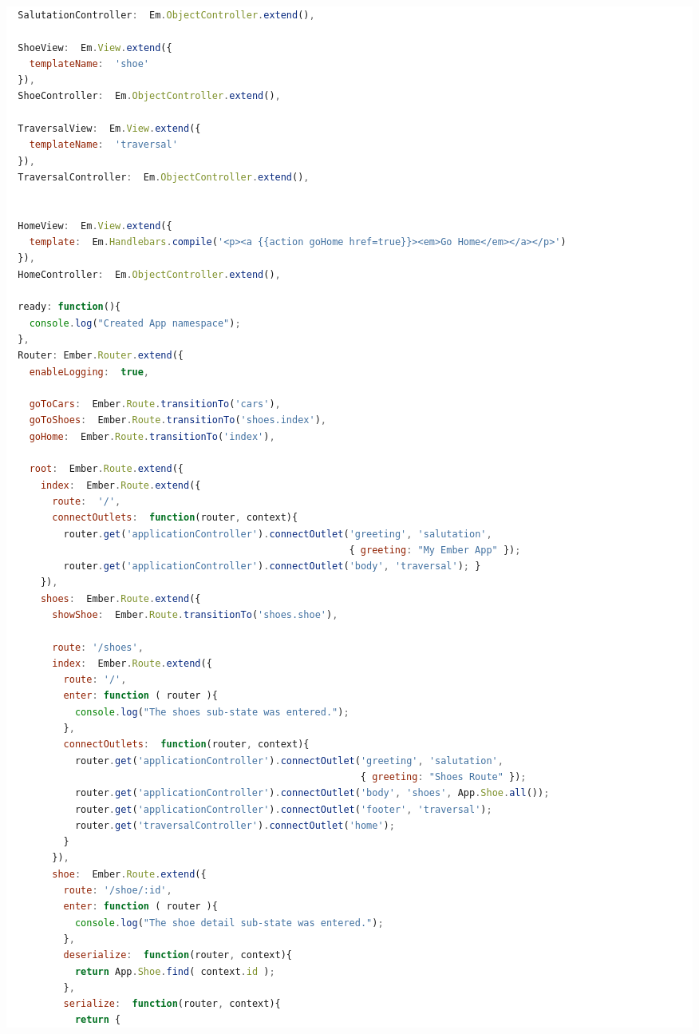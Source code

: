 ```javascript
  SalutationController:  Em.ObjectController.extend(),

  ShoeView:  Em.View.extend({
    templateName:  'shoe'
  }),
  ShoeController:  Em.ObjectController.extend(),

  TraversalView:  Em.View.extend({
    templateName:  'traversal'
  }),
  TraversalController:  Em.ObjectController.extend(),


  HomeView:  Em.View.extend({
    template:  Em.Handlebars.compile('<p><a {{action goHome href=true}}><em>Go Home</em></a></p>')
  }),
  HomeController:  Em.ObjectController.extend(),

  ready: function(){
    console.log("Created App namespace");
  },
  Router: Ember.Router.extend({
    enableLogging:  true,

    goToCars:  Ember.Route.transitionTo('cars'),
    goToShoes:  Ember.Route.transitionTo('shoes.index'),
    goHome:  Ember.Route.transitionTo('index'),

    root:  Ember.Route.extend({
      index:  Ember.Route.extend({
        route:  '/',
        connectOutlets:  function(router, context){
          router.get('applicationController').connectOutlet('greeting', 'salutation',
                                                            { greeting: "My Ember App" });
          router.get('applicationController').connectOutlet('body', 'traversal'); }
      }),
      shoes:  Ember.Route.extend({
        showShoe:  Ember.Route.transitionTo('shoes.shoe'),

        route: '/shoes',
        index:  Ember.Route.extend({
          route: '/',
          enter: function ( router ){
            console.log("The shoes sub-state was entered.");
          },
          connectOutlets:  function(router, context){
            router.get('applicationController').connectOutlet('greeting', 'salutation',
                                                              { greeting: "Shoes Route" });
            router.get('applicationController').connectOutlet('body', 'shoes', App.Shoe.all());
            router.get('applicationController').connectOutlet('footer', 'traversal');
            router.get('traversalController').connectOutlet('home');
          }
        }),
        shoe:  Ember.Route.extend({
          route: '/shoe/:id',
          enter: function ( router ){
            console.log("The shoe detail sub-state was entered.");
          },
          deserialize:  function(router, context){
            return App.Shoe.find( context.id );
          },
          serialize:  function(router, context){
            return {
```